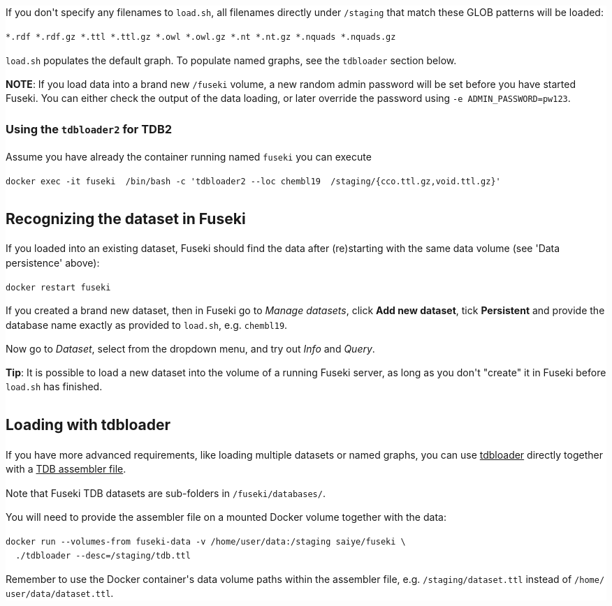 If you don't specify any filenames to `load.sh`, all filenames directly under
`/staging` that match these GLOB patterns will be loaded:

    *.rdf *.rdf.gz *.ttl *.ttl.gz *.owl *.owl.gz *.nt *.nt.gz *.nquads *.nquads.gz

`load.sh` populates the default graph. To populate named
graphs, see the `tdbloader` section below.

**NOTE**: If you load data into a brand new `/fuseki` volume, a new random
admin password will be set before you have started Fuseki.
You can either check the output of the data loading, or later override the
password using `-e ADMIN_PASSWORD=pw123`.


### Using the `tdbloader2` for TDB2

Assume you have already the container running named `fuseki` you can execute

    docker exec -it fuseki  /bin/bash -c 'tdbloader2 --loc chembl19  /staging/{cco.ttl.gz,void.ttl.gz}'




## Recognizing the dataset in Fuseki

If you loaded into an existing dataset, Fuseki should find the data after
(re)starting with the same data volume (see 'Data
persistence' above):

    docker restart fuseki

If you created a brand new dataset, then in Fuseki go to *Manage datasets*,
click **Add new dataset**, tick **Persistent** and provide the database name
exactly as provided to `load.sh`, e.g. `chembl19`.

Now go to *Dataset*, select from the dropdown menu, and try out *Info* and *Query*.

**Tip**: It is possible to load a new dataset into the volume of a
running Fuseki server, as long as you don't "create" it in Fuseki before
`load.sh` has finished.


## Loading with tdbloader

If you have more advanced requirements, like loading multiple datasets or named graphs, you can
use [tdbloader](https://jena.apache.org/documentation/tdb/commands.html) directly together with
a [TDB assembler file](https://jena.apache.org/documentation/tdb/assembler.html).

Note that Fuseki TDB datasets are sub-folders in `/fuseki/databases/`.

You will need to provide the assembler file on a mounted Docker volume together with the
data:

    docker run --volumes-from fuseki-data -v /home/user/data:/staging saiye/fuseki \
      ./tdbloader --desc=/staging/tdb.ttl

Remember to use the Docker container's data volume paths within the assembler
file, e.g. `/staging/dataset.ttl` instead of `/home/user/data/dataset.ttl`.
